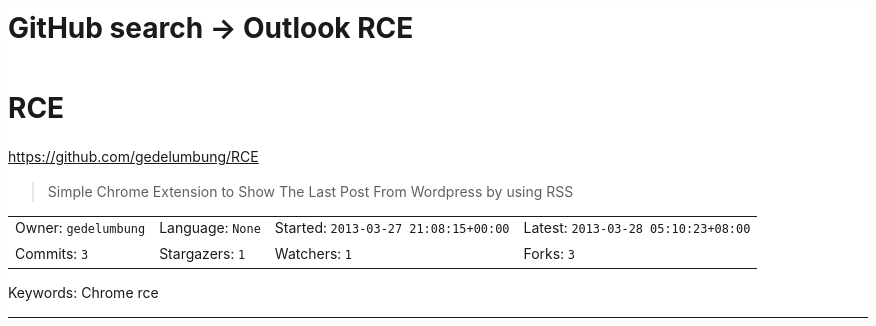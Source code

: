 
# GitHub search -> Outlook RCE
# RCE

https://github.com/gedelumbung/RCE
<blockquote>
Simple Chrome Extension to Show The Last Post From Wordpress by using RSS
</blockquote>

<table><tr>
<tr><td>Owner: <code>gedelumbung</code></td>
    <td>Language: <code>None</code></td>
    <td>Started: <code>2013-03-27 21:08:15+00:00</code></td>
    <td>Latest: <code>2013-03-28 05:10:23+08:00</code></td></tr>
<tr><td>Commits: <code>3</code></td>
    <td>Stargazers: <code>1</code></td>
    <td>Watchers: <code>1</code></td>
    <td>Forks: <code>3</code></td></tr>
</table>
Keywords: Chrome rce

---

